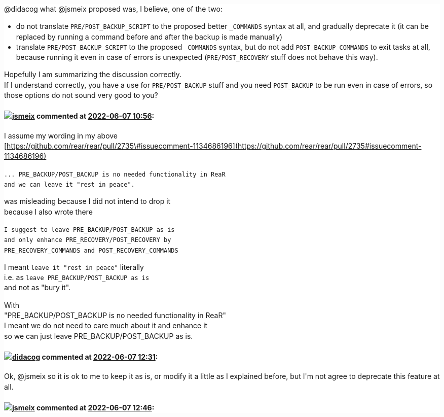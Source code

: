 @didacog what @jsmeix proposed was, I believe, one of the two:

-   do not translate `PRE/POST_BACKUP_SCRIPT` to the proposed better
    `_COMMANDS` syntax at all, and gradually deprecate it (it can be
    replaced by running a command before and after the backup is made
    manually)
-   translate `PRE/POST_BACKUP_SCRIPT` to the proposed `_COMMANDS`
    syntax, but do not add `POST_BACKUP_COMMANDS` to exit tasks at all,
    because running it even in case of errors is unexpected
    (`PRE/POST_RECOVERY` stuff does not behave this way).

Hopefully I am summarizing the discussion correctly.  
If I understand correctly, you have a use for `PRE/POST_BACKUP` stuff
and you need `POST_BACKUP` to be run even in case of errors, so those
options do not sound very good to you?

#### <img src="https://avatars.githubusercontent.com/u/1788608?u=925fc54e2ce01551392622446ece427f51e2f0ce&v=4" width="50">[jsmeix](https://github.com/jsmeix) commented at [2022-06-07 10:56](https://github.com/rear/rear/pull/2735#issuecomment-1148511033):

I assume my wording in my above  
[https://github.com/rear/rear/pull/2735\#issuecomment-1134686196](https://github.com/rear/rear/pull/2735#issuecomment-1134686196)

    ... PRE_BACKUP/POST_BACKUP is no needed functionality in ReaR
    and we can leave it "rest in peace".

was misleading because I did not intend to drop it  
because I also wrote there

    I suggest to leave PRE_BACKUP/POST_BACKUP as is
    and only enhance PRE_RECOVERY/POST_RECOVERY by
    PRE_RECOVERY_COMMANDS and POST_RECOVERY_COMMANDS

I meant `leave it "rest in peace"` literally  
i.e. as `leave PRE_BACKUP/POST_BACKUP as is`  
and not as "bury it".

With  
"PRE\_BACKUP/POST\_BACKUP is no needed functionality in ReaR"  
I meant we do not need to care much about it and enhance it  
so we can just leave PRE\_BACKUP/POST\_BACKUP as is.

#### <img src="https://avatars.githubusercontent.com/u/5380209?u=163f1571e6b9c9c7df94e2c6ca152b0a7406b52d&v=4" width="50">[didacog](https://github.com/didacog) commented at [2022-06-07 12:31](https://github.com/rear/rear/pull/2735#issuecomment-1148603200):

Ok, @jsmeix so it is ok to me to keep it as is, or modify it a little as
I explained before, but I'm not agree to deprecate this feature at all.

#### <img src="https://avatars.githubusercontent.com/u/1788608?u=925fc54e2ce01551392622446ece427f51e2f0ce&v=4" width="50">[jsmeix](https://github.com/jsmeix) commented at [2022-06-07 12:46](https://github.com/rear/rear/pull/2735#issuecomment-1148620157):

